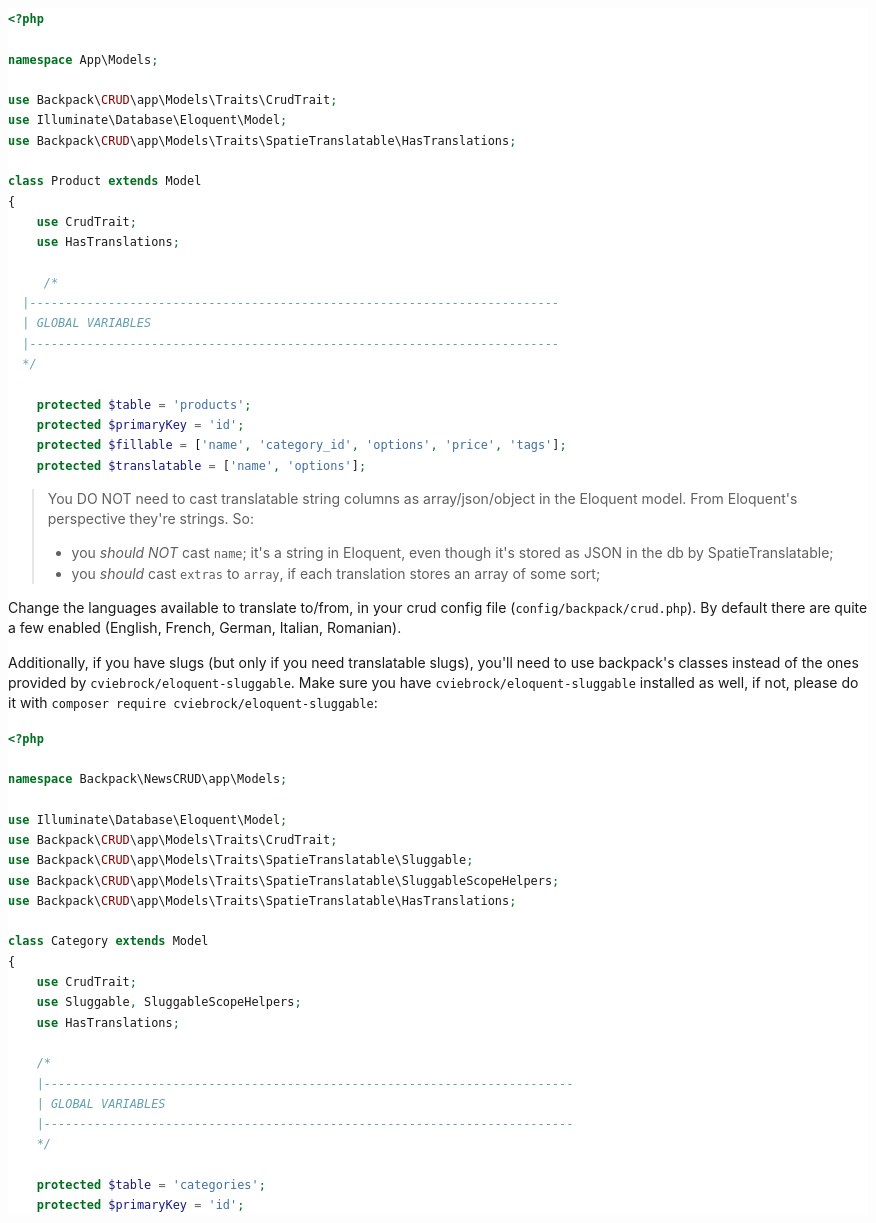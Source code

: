 ```php
<?php

namespace App\Models;

use Backpack\CRUD\app\Models\Traits\CrudTrait;
use Illuminate\Database\Eloquent\Model;
use Backpack\CRUD\app\Models\Traits\SpatieTranslatable\HasTranslations;

class Product extends Model
{
    use CrudTrait;
    use HasTranslations;

     /*
  |--------------------------------------------------------------------------
  | GLOBAL VARIABLES
  |--------------------------------------------------------------------------
  */

    protected $table = 'products';
    protected $primaryKey = 'id';
    protected $fillable = ['name', 'category_id', 'options', 'price', 'tags'];
    protected $translatable = ['name', 'options'];
```

> You DO NOT need to cast translatable string columns as array/json/object in the Eloquent model. From Eloquent's perspective they're strings. So:
> - you _should NOT_ cast ```name```; it's a string in Eloquent, even though it's stored as JSON in the db by SpatieTranslatable;
> - you _should_ cast ```extras``` to ```array```, if each translation stores an array of some sort;

Change the languages available to translate to/from, in your crud config file (```config/backpack/crud.php```). By default there are quite a few enabled (English, French, German, Italian, Romanian).

Additionally, if you have slugs (but only if you need translatable slugs), you'll need to use backpack's classes instead of the ones provided by `cviebrock/eloquent-sluggable`. 
Make sure you have `cviebrock/eloquent-sluggable` installed as well, if not, please do it with `composer require cviebrock/eloquent-sluggable`:

```php
<?php

namespace Backpack\NewsCRUD\app\Models;

use Illuminate\Database\Eloquent\Model;
use Backpack\CRUD\app\Models\Traits\CrudTrait;
use Backpack\CRUD\app\Models\Traits\SpatieTranslatable\Sluggable;
use Backpack\CRUD\app\Models\Traits\SpatieTranslatable\SluggableScopeHelpers;
use Backpack\CRUD\app\Models\Traits\SpatieTranslatable\HasTranslations;

class Category extends Model
{
    use CrudTrait;
    use Sluggable, SluggableScopeHelpers;
    use HasTranslations;

    /*
    |--------------------------------------------------------------------------
    | GLOBAL VARIABLES
    |--------------------------------------------------------------------------
    */

    protected $table = 'categories';
    protected $primaryKey = 'id';
```